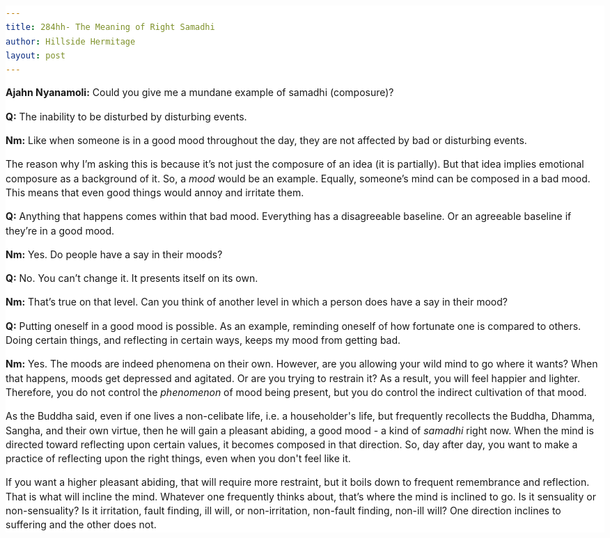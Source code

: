 ```yaml
---
title: 284hh- The Meaning of Right Samadhi
author: Hillside Hermitage
layout: post
---
```


**Ajahn Nyanamoli:** Could you give me a mundane example of samadhi (composure)?

**Q:** The inability to be disturbed by disturbing events.

**Nm:** Like when someone is in a good mood throughout the day, they are not affected by bad or disturbing events.

The reason why I’m asking this is because it’s not just the composure of an idea (it is partially). But that idea implies
emotional composure as a background of it. So, a *mood* would be an example. Equally, someone’s mind can be
composed in a bad mood. This means that even good things would annoy and irritate them.

**Q:** Anything that happens comes within that bad mood. Everything has a disagreeable baseline. Or an agreeable
baseline if they’re in a good mood.

**Nm:** Yes. Do people have a say in their moods?

**Q:** No. You can’t change it. It presents itself on its own.

**Nm:** That’s true on that level. Can you think of another level in which a person does have a say in their mood?

**Q:** Putting oneself in a good mood is possible. As an example, reminding oneself of how fortunate one is compared to
others. Doing certain things, and reflecting in certain ways, keeps my mood from getting bad.

**Nm:** Yes. The moods are indeed phenomena on their own. However, are you allowing your wild mind to go where it
wants? When that happens, moods get depressed and agitated. Or are you trying to restrain it? As a result, you will
feel happier and lighter. Therefore, you do not control the *phenomenon* of mood being present, but you do control
the indirect cultivation of that mood.

As the Buddha said, even if one lives a non-celibate life, i.e. a householder's life, but frequently recollects the
Buddha, Dhamma, Sangha, and their own virtue, then he will gain a pleasant abiding, a good mood - a kind of
*samadhi* right now. When the mind is directed toward reflecting upon certain values, it becomes composed in that
direction. So, day after day, you want to make a practice of reflecting upon the right things, even when you don't feel
like it.

If you want a higher pleasant abiding, that will require more restraint, but it boils down to frequent remembrance
and reflection. That is what will incline the mind. Whatever one frequently thinks about, that’s where the mind is
inclined to go. Is it sensuality or non-sensuality? Is it irritation, fault finding, ill will, or non-irritation, non-fault finding,
non-ill will? One direction inclines to suffering and the other does not.
